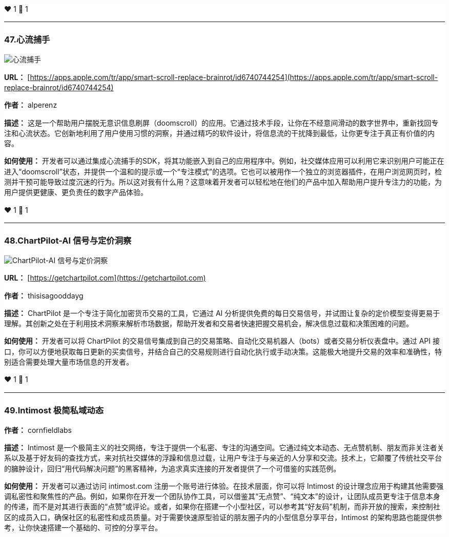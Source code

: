 ❤️ 1   💬 1

---

### 47.心流捕手

![心流捕手](https://showhntoday.com/images/45720811.png)

**URL：** [https://apps.apple.com/tr/app/smart-scroll-replace-brainrot/id6740744254](https://apps.apple.com/tr/app/smart-scroll-replace-brainrot/id6740744254)

**作者：** alperenz

**描述：**
这是一个帮助用户摆脱无意识信息刷屏（doomscroll）的应用。它通过技术手段，让你在不经意间滑动的数字世界中，重新找回专注和心流状态。它创新地利用了用户使用习惯的洞察，并通过精巧的软件设计，将信息流的干扰降到最低，让你更专注于真正有价值的内容。

**如何使用：**
开发者可以通过集成心流捕手的SDK，将其功能嵌入到自己的应用程序中。例如，社交媒体应用可以利用它来识别用户可能正在进入“doomscroll”状态，并提供一个温和的提示或一个“专注模式”的选项。它也可以被用作一个独立的浏览器插件，在用户浏览网页时，检测并干预可能导致过度沉迷的行为。所以这对我有什么用？这意味着开发者可以轻松地在他们的产品中加入帮助用户提升专注力的功能，为用户提供更健康、更负责任的数字产品体验。

❤️ 1   💬 1

---

### 48.ChartPilot-AI 信号与定价洞察

![ChartPilot-AI 信号与定价洞察](https://showhntoday.com/images/45720832.png)

**URL：** [https://getchartpilot.com](https://getchartpilot.com)

**作者：** thisisagooddayg

**描述：**
ChartPilot 是一个专注于简化加密货币交易的工具，它通过 AI 分析提供免费的每日交易信号，并试图让复杂的定价模型变得更易于理解。其创新之处在于利用技术洞察来解析市场数据，帮助开发者和交易者快速把握交易机会，解决信息过载和决策困难的问题。

**如何使用：**
开发者可以将 ChartPilot 的交易信号集成到自己的交易策略、自动化交易机器人（bots）或者交易分析仪表盘中。通过 API 接口，你可以方便地获取每日更新的买卖信号，并结合自己的交易规则进行自动化执行或手动决策。这能极大地提升交易的效率和准确性，特别适合需要处理大量市场信息的开发者。

❤️ 1   💬 1

---

### 49.Intimost 极简私域动态

**作者：** cornfieldlabs

**描述：**
Intimost 是一个极简主义的社交网络，专注于提供一个私密、专注的沟通空间。它通过纯文本动态、无点赞机制、朋友而非关注者关系以及基于好友码的查找方式，来对抗社交媒体的浮躁和信息过载，让用户专注于与亲近的人分享和交流。技术上，它颠覆了传统社交平台的臃肿设计，回归“用代码解决问题”的黑客精神，为追求真实连接的开发者提供了一个可借鉴的实践范例。

**如何使用：**
开发者可以通过访问 intimost.com 注册一个账号进行体验。在技术层面，你可以将 Intimost 的设计理念应用于构建其他需要强调私密性和聚焦性的产品。例如，如果你在开发一个团队协作工具，可以借鉴其“无点赞”、“纯文本”的设计，让团队成员更专注于信息本身的传递，而不是对其进行表面的“点赞”或评论。或者，如果你在搭建一个小型社区，可以参考其“好友码”机制，而非开放的搜索，来控制社区的成员入口，确保社区的私密性和成员质量。对于需要快速原型验证的朋友圈子内的小型信息分享平台，Intimost 的架构思路也能提供参考，让你快速搭建一个基础的、可控的分享平台。
